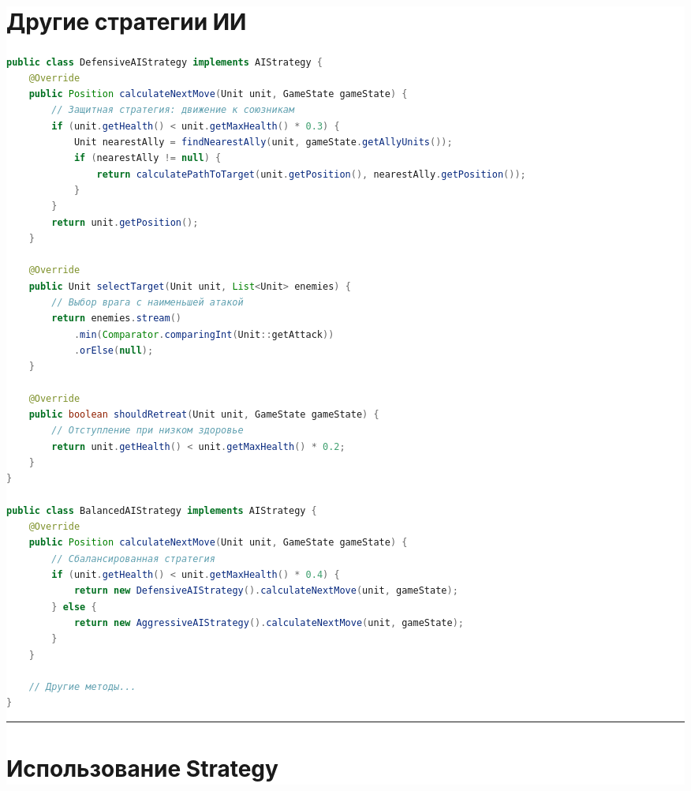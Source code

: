 
# Другие стратегии ИИ

```java
public class DefensiveAIStrategy implements AIStrategy {
    @Override
    public Position calculateNextMove(Unit unit, GameState gameState) {
        // Защитная стратегия: движение к союзникам
        if (unit.getHealth() < unit.getMaxHealth() * 0.3) {
            Unit nearestAlly = findNearestAlly(unit, gameState.getAllyUnits());
            if (nearestAlly != null) {
                return calculatePathToTarget(unit.getPosition(), nearestAlly.getPosition());
            }
        }
        return unit.getPosition();
    }
    
    @Override
    public Unit selectTarget(Unit unit, List<Unit> enemies) {
        // Выбор врага с наименьшей атакой
        return enemies.stream()
            .min(Comparator.comparingInt(Unit::getAttack))
            .orElse(null);
    }
    
    @Override
    public boolean shouldRetreat(Unit unit, GameState gameState) {
        // Отступление при низком здоровье
        return unit.getHealth() < unit.getMaxHealth() * 0.2;
    }
}

public class BalancedAIStrategy implements AIStrategy {
    @Override
    public Position calculateNextMove(Unit unit, GameState gameState) {
        // Сбалансированная стратегия
        if (unit.getHealth() < unit.getMaxHealth() * 0.4) {
            return new DefensiveAIStrategy().calculateNextMove(unit, gameState);
        } else {
            return new AggressiveAIStrategy().calculateNextMove(unit, gameState);
        }
    }
    
    // Другие методы...
}
```

---

# Использование Strategy
